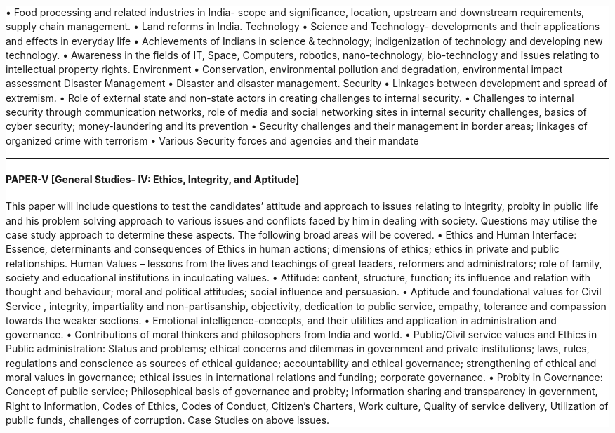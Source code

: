 •	Food processing and related industries in India- scope and significance, location, upstream and downstream requirements, supply chain management.
•	Land reforms in India.
Technology
•	Science and Technology- developments and their applications and effects in everyday life
•	Achievements of Indians in science & technology; indigenization of technology and developing new technology.
•	Awareness in the fields of IT, Space, Computers, robotics, nano-technology, bio-technology and issues relating to intellectual property rights.
Environment
•	Conservation, environmental pollution and degradation, environmental impact assessment
Disaster Management
•	Disaster and disaster management.
Security
•	Linkages between development and spread of extremism.
•	Role of external state and non-state actors in creating challenges to internal security.
•	Challenges to internal security through communication networks, role of media and social networking sites in internal security challenges, basics of cyber security; money-laundering and its prevention
•	Security challenges and their management in border areas; linkages of organized crime with terrorism
•	Various Security forces and agencies and their mandate

___

#### PAPER-V [General Studies- IV: Ethics, Integrity, and Aptitude]

>
This paper will include questions to test the candidates’ attitude and approach to issues relating to integrity, probity in public life and his problem solving approach to various issues and conflicts faced by him in dealing with society. Questions may utilise the case study approach to determine these aspects. The following broad areas will be covered.
•	Ethics and Human Interface: Essence, determinants and consequences of Ethics in human actions; dimensions of ethics; ethics in private and public relationships. Human Values – lessons from the lives and teachings of great leaders, reformers and administrators; role of family, society and educational institutions in inculcating values.
•	Attitude: content, structure, function; its influence and relation with thought and behaviour; moral and political attitudes; social influence and persuasion.
•	Aptitude and foundational values for Civil Service , integrity, impartiality and non-partisanship, objectivity, dedication to public service, empathy, tolerance and compassion towards the weaker sections.
•	Emotional intelligence-concepts, and their utilities and application in administration and governance.
•	Contributions of moral thinkers and philosophers from India and world.
•	Public/Civil service values and Ethics in Public administration: Status and problems; ethical concerns and dilemmas in government and private institutions; laws, rules, regulations and conscience as sources of ethical guidance; accountability and ethical governance; strengthening of ethical and moral values in governance; ethical issues in international relations and funding; corporate governance.
•	Probity in Governance: Concept of public service; Philosophical basis of governance and probity; Information sharing and transparency in government, Right to Information, Codes of Ethics, Codes of Conduct, Citizen’s Charters, Work culture, Quality of service delivery, Utilization of public funds, challenges of corruption.
Case Studies on above issues.
